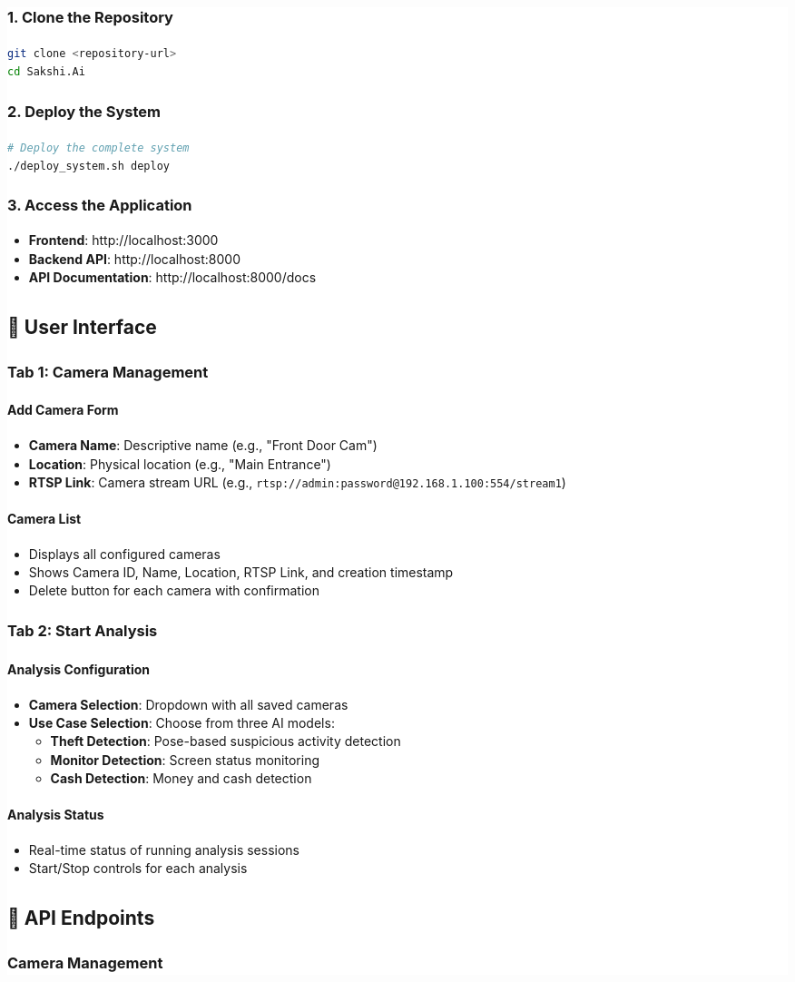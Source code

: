 ### 1. Clone the Repository

```bash
git clone <repository-url>
cd Sakshi.Ai
```

### 2. Deploy the System

```bash
# Deploy the complete system
./deploy_system.sh deploy
```

### 3. Access the Application

- **Frontend**: http://localhost:3000
- **Backend API**: http://localhost:8000
- **API Documentation**: http://localhost:8000/docs

## 📱 User Interface

### Tab 1: Camera Management

#### Add Camera Form
- **Camera Name**: Descriptive name (e.g., "Front Door Cam")
- **Location**: Physical location (e.g., "Main Entrance")
- **RTSP Link**: Camera stream URL (e.g., `rtsp://admin:password@192.168.1.100:554/stream1`)

#### Camera List
- Displays all configured cameras
- Shows Camera ID, Name, Location, RTSP Link, and creation timestamp
- Delete button for each camera with confirmation

### Tab 2: Start Analysis

#### Analysis Configuration
- **Camera Selection**: Dropdown with all saved cameras
- **Use Case Selection**: Choose from three AI models:
  - **Theft Detection**: Pose-based suspicious activity detection
  - **Monitor Detection**: Screen status monitoring
  - **Cash Detection**: Money and cash detection

#### Analysis Status
- Real-time status of running analysis sessions
- Start/Stop controls for each analysis

## 🔧 API Endpoints

### Camera Management
